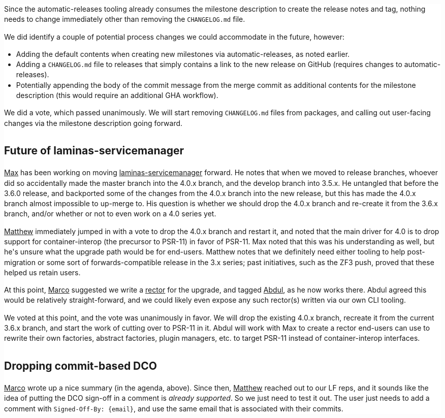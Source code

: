 Since the automatic-releases tooling already consumes the milestone description to create the release notes and tag, nothing needs to change immediately other than removing the `CHANGELOG.md` file.

We did identify a couple of potential process changes we could accommodate in the future, however:

- Adding the default contents when creating new milestones via automatic-releases, as noted earlier.
- Adding a `CHANGELOG.md` file to releases that simply contains a link to the new release on GitHub (requires changes to automatic-releases).
- Potentially appending the body of the commit message from the merge commit as additional contents for the milestone description (this would require an additional GHA workflow).

We did a vote, which passed unanimously.
We will start removing `CHANGELOG.md` files from packages, and calling out user-facing changes via the milestone description going forward.

## Future of laminas-servicemanager

[Max](https://github.com/boesing) has been working on moving [laminas-servicemanager](https://github.com/laminas/laminas-servicemanager) forward.
He notes that when we moved to release branches, whoever did so accidentally made the master branch into the 4.0.x branch, and the develop branch into 3.5.x.
He untangled that before the 3.6.0 release, and backported some of the changes from the 4.0.x branch into the new release, but this has made the 4.0.x branch almost impossible to up-merge to.
His question is whether we should drop the 4.0.x branch and re-create it from the 3.6.x branch, and/or whether or not to even work on a 4.0 series yet.

[Matthew](https://github.com/weierophinney) immediately jumped in with a vote to drop the 4.0.x branch and restart it, and noted that the main driver for 4.0 is to drop support for container-interop (the precursor to PSR-11) in favor of PSR-11.
Max noted that this was his understanding as well, but he's unsure what the upgrade path would be for end-users.
Matthew notes that we definitely need either tooling to help post-migration or some sort of forwards-compatible release in the 3.x series; past initiatives, such as the ZF3 push, proved that these helped us retain users.

At this point, [Marco](https://github.com/Ocramius) suggested we write a [rector](https://getrector.org/) for the upgrade, and tagged [Abdul](https://github.com/samsonasik), as he now works there.
Abdul agreed this would be relatively straight-forward, and we could likely even expose any such rector(s) written via our own CLI tooling.

We voted at this point, and the vote was unanimously in favor.
We will drop the existing 4.0.x branch, recreate it from the current 3.6.x branch, and start the work of cutting over to PSR-11 in it.
Abdul will work with Max to create a rector end-users can use to rewrite their own factories, abstract factories, plugin managers, etc. to target PSR-11 instead of container-interop interfaces.

## Dropping commit-based DCO

[Marco](https://github.com/Ocramius) wrote up a nice summary (in the agenda, above).
Since then, [Matthew](https://github.com/weierophinney) reached out to our LF reps, and it sounds like the idea of putting the DCO sign-off in a comment is _already supported_.
So we just need to test it out.
The user just needs to add a comment with `Signed-Off-By: {email}`, and use the same email that is associated with their commits.
